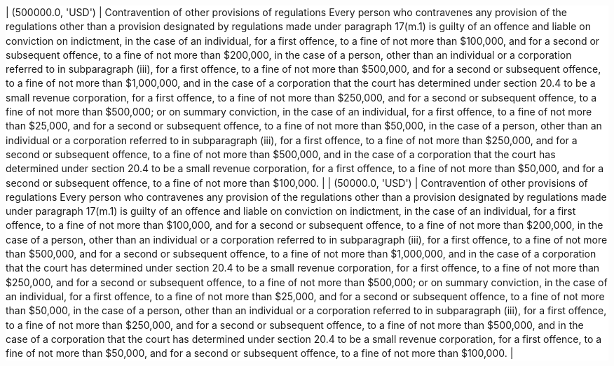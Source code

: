 | (500000.0, 'USD')   | Contravention of other provisions of regulations Every person who contravenes any provision of the regulations other than a provision designated by regulations made under paragraph 17(m.1) is guilty of an offence and liable on conviction on indictment, in the case of an individual, for a first offence, to a fine of not more than $100,000, and for a second or subsequent offence, to a fine of not more than $200,000, in the case of a person, other than an individual or a corporation referred to in subparagraph (iii), for a first offence, to a fine of not more than $500,000, and for a second or subsequent offence, to a fine of not more than $1,000,000, and in the case of a corporation that the court has determined under section 20.4 to be a small revenue corporation, for a first offence, to a fine of not more than $250,000, and for a second or subsequent offence, to a fine of not more than $500,000; or on summary conviction, in the case of an individual, for a first offence, to a fine of not more than $25,000, and for a second or subsequent offence, to a fine of not more than $50,000, in the case of a person, other than an individual or a corporation referred to in subparagraph (iii), for a first offence, to a fine of not more than $250,000, and for a second or subsequent offence, to a fine of not more than $500,000, and in the case of a corporation that the court has determined under section 20.4 to be a small revenue corporation, for a first offence, to a fine of not more than $50,000, and for a second or subsequent offence, to a fine of not more than $100,000.                                                                                                                                                                                                                                                                                                                                                                                                                                                                                                                                                                                                           |
| (50000.0, 'USD')    | Contravention of other provisions of regulations Every person who contravenes any provision of the regulations other than a provision designated by regulations made under paragraph 17(m.1) is guilty of an offence and liable on conviction on indictment, in the case of an individual, for a first offence, to a fine of not more than $100,000, and for a second or subsequent offence, to a fine of not more than $200,000, in the case of a person, other than an individual or a corporation referred to in subparagraph (iii), for a first offence, to a fine of not more than $500,000, and for a second or subsequent offence, to a fine of not more than $1,000,000, and in the case of a corporation that the court has determined under section 20.4 to be a small revenue corporation, for a first offence, to a fine of not more than $250,000, and for a second or subsequent offence, to a fine of not more than $500,000; or on summary conviction, in the case of an individual, for a first offence, to a fine of not more than $25,000, and for a second or subsequent offence, to a fine of not more than $50,000, in the case of a person, other than an individual or a corporation referred to in subparagraph (iii), for a first offence, to a fine of not more than $250,000, and for a second or subsequent offence, to a fine of not more than $500,000, and in the case of a corporation that the court has determined under section 20.4 to be a small revenue corporation, for a first offence, to a fine of not more than $50,000, and for a second or subsequent offence, to a fine of not more than $100,000.                                                                                                                                                                                                                                                                                                                                                                                                                                                                                                                                                                                                           |